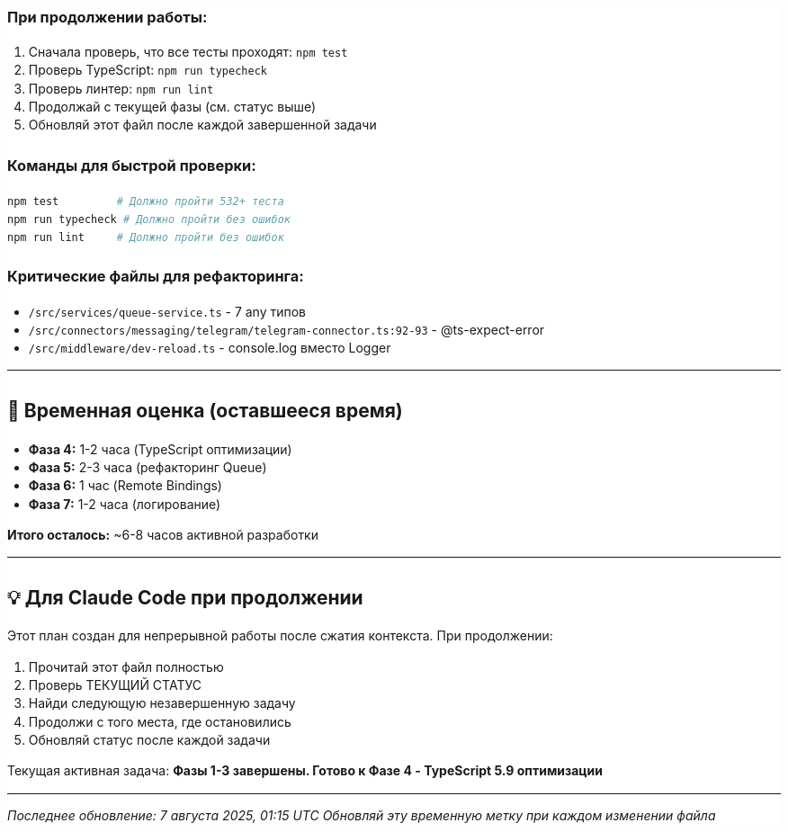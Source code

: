 ### При продолжении работы:

1. Сначала проверь, что все тесты проходят: `npm test`
2. Проверь TypeScript: `npm run typecheck`
3. Проверь линтер: `npm run lint`
4. Продолжай с текущей фазы (см. статус выше)
5. Обновляй этот файл после каждой завершенной задачи

### Команды для быстрой проверки:

```bash
npm test         # Должно пройти 532+ теста
npm run typecheck # Должно пройти без ошибок
npm run lint     # Должно пройти без ошибок
```

### Критические файлы для рефакторинга:

- `/src/services/queue-service.ts` - 7 any типов
- `/src/connectors/messaging/telegram/telegram-connector.ts:92-93` - @ts-expect-error
- `/src/middleware/dev-reload.ts` - console.log вместо Logger

---

## 📅 Временная оценка (оставшееся время)

- **Фаза 4:** 1-2 часа (TypeScript оптимизации)
- **Фаза 5:** 2-3 часа (рефакторинг Queue)
- **Фаза 6:** 1 час (Remote Bindings)
- **Фаза 7:** 1-2 часа (логирование)

**Итого осталось:** ~6-8 часов активной разработки

---

## 💡 Для Claude Code при продолжении

Этот план создан для непрерывной работы после сжатия контекста. При продолжении:

1. Прочитай этот файл полностью
2. Проверь ТЕКУЩИЙ СТАТУС
3. Найди следующую незавершенную задачу
4. Продолжи с того места, где остановились
5. Обновляй статус после каждой задачи

Текущая активная задача: **Фазы 1-3 завершены. Готово к Фазе 4 - TypeScript 5.9 оптимизации**

---

_Последнее обновление: 7 августа 2025, 01:15 UTC_
_Обновляй эту временную метку при каждом изменении файла_
